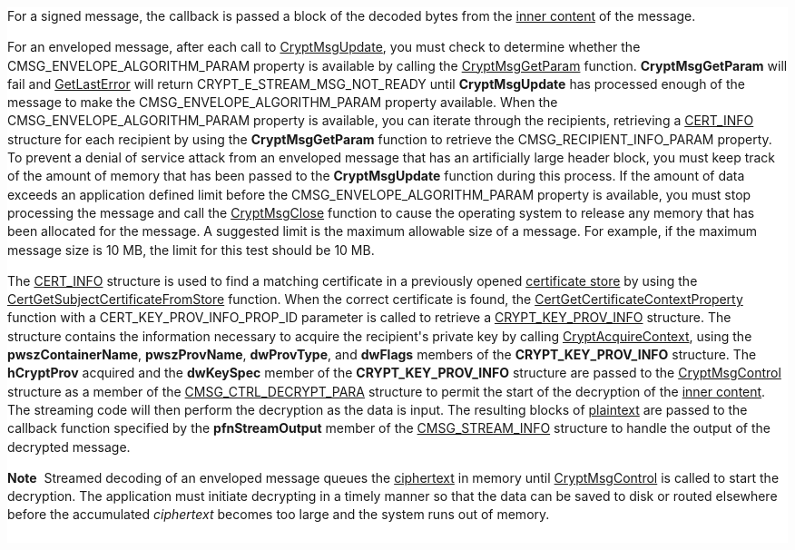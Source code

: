 For a signed message, the callback is passed a block of the decoded bytes from the <a href="https://msdn.microsoft.com/af511aed-88f5-4b12-ad44-317925297f70">inner content</a> of the message.

For an enveloped message, after each call to <a href="https://msdn.microsoft.com/d27d75f0-1646-4926-b375-59e52b00326c">CryptMsgUpdate</a>, you must check to determine whether the CMSG_ENVELOPE_ALGORITHM_PARAM property is available by calling 
the <a href="https://msdn.microsoft.com/5a05eb09-208f-4e94-abfa-c2f14c0a3164">CryptMsgGetParam</a> function. <b>CryptMsgGetParam</b> will fail and <a href="https://msdn.microsoft.com/d852e148-985c-416f-a5a7-27b6914b45d4">GetLastError</a> will return CRYPT_E_STREAM_MSG_NOT_READY until 
<b>CryptMsgUpdate</b> has processed enough of the message to make the CMSG_ENVELOPE_ALGORITHM_PARAM property available. When the CMSG_ENVELOPE_ALGORITHM_PARAM property is available, you can iterate through the recipients, retrieving a 
<a href="https://msdn.microsoft.com/8d0a3053-52d4-437a-bf55-6724b5825cdc">CERT_INFO</a> structure for each recipient by using the <b>CryptMsgGetParam</b> function to retrieve the CMSG_RECIPIENT_INFO_PARAM property. To prevent a denial of service attack from an enveloped message that has an artificially large header block, you must keep track of the amount of memory that has been passed to the <b>CryptMsgUpdate</b> function during this process.  If the amount of data exceeds an application defined limit before the CMSG_ENVELOPE_ALGORITHM_PARAM property is available, you must stop processing the message and call the <a href="https://msdn.microsoft.com/2478dd60-233a-4ef3-86e9-62d2a59ab28a">CryptMsgClose</a> function to cause the operating system to release any memory that has been allocated for the message. A suggested limit is the maximum allowable size of a message. For example, if the maximum message size is 10 MB, the limit for this test should be 10 MB.

The <a href="https://msdn.microsoft.com/8d0a3053-52d4-437a-bf55-6724b5825cdc">CERT_INFO</a> structure is used to find a matching certificate in a previously opened <a href="https://msdn.microsoft.com/db46def4-bfdc-4801-a57d-d568e94a2dbb">certificate store</a> by using 
the <a href="https://msdn.microsoft.com/61d73501-91b1-4498-b1a3-17392360c700">CertGetSubjectCertificateFromStore</a> function. When the correct certificate is found, 
the <a href="https://msdn.microsoft.com/f766db64-3121-4f70-ac83-ce25ee634efa">CertGetCertificateContextProperty</a> function with a CERT_KEY_PROV_INFO_PROP_ID parameter is called to retrieve a 
<a href="https://msdn.microsoft.com/6aea2f47-9d4a-4069-ac6d-f28907df00be">CRYPT_KEY_PROV_INFO</a> structure. The structure contains the information necessary to acquire the recipient's private key by calling 
<a href="https://msdn.microsoft.com/57e13662-3189-4f8d-b90a-d1fbdc09b63c">CryptAcquireContext</a>, using the <b>pwszContainerName</b>, <b>pwszProvName</b>, <b>dwProvType</b>, and <b>dwFlags</b> members of the <b>CRYPT_KEY_PROV_INFO</b> structure. The <b>hCryptProv</b> acquired and the <b>dwKeySpec</b> member of the <b>CRYPT_KEY_PROV_INFO</b> structure are passed to 
the <a href="https://msdn.microsoft.com/a990d44d-2993-429f-b817-2a834105ecef">CryptMsgControl</a> structure as a member of the 
<a href="https://msdn.microsoft.com/eb9b1daa-b04f-419a-88e3-7c772f9e62eb">CMSG_CTRL_DECRYPT_PARA</a> structure to permit the start of the decryption of the <a href="https://msdn.microsoft.com/af511aed-88f5-4b12-ad44-317925297f70">inner content</a>. The streaming code will then perform the decryption as the data is input. The resulting blocks of <a href="https://msdn.microsoft.com/2fe6cfd3-8a2e-4dbe-9fb8-332633daa97a">plaintext</a> are passed to the callback function specified by the <b>pfnStreamOutput</b> member of the <a href="https://msdn.microsoft.com/a4e7f6e8-351f-4981-b223-50b65f503394">CMSG_STREAM_INFO</a> structure to handle the output of the decrypted message.


<div class="alert"><b>Note</b>  Streamed decoding of an enveloped message queues the <a href="https://msdn.microsoft.com/db46def4-bfdc-4801-a57d-d568e94a2dbb">ciphertext</a> in memory until <a href="https://msdn.microsoft.com/a990d44d-2993-429f-b817-2a834105ecef">CryptMsgControl</a> is called to start the decryption. The application must initiate decrypting in a timely manner so that the data can be saved to disk or routed elsewhere before the accumulated <i>ciphertext</i> becomes too large and the system runs out of memory.</div>
<div> </div>
